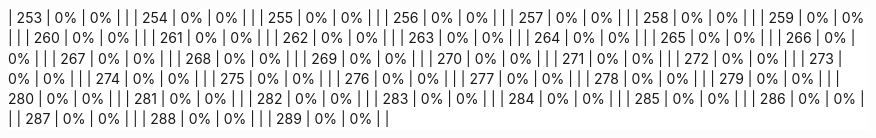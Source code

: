 | 253 | 0% | 0% |  |
| 254 | 0% | 0% |  |
| 255 | 0% | 0% |  |
| 256 | 0% | 0% |  |
| 257 | 0% | 0% |  |
| 258 | 0% | 0% |  |
| 259 | 0% | 0% |  |
| 260 | 0% | 0% |  |
| 261 | 0% | 0% |  |
| 262 | 0% | 0% |  |
| 263 | 0% | 0% |  |
| 264 | 0% | 0% |  |
| 265 | 0% | 0% |  |
| 266 | 0% | 0% |  |
| 267 | 0% | 0% |  |
| 268 | 0% | 0% |  |
| 269 | 0% | 0% |  |
| 270 | 0% | 0% |  |
| 271 | 0% | 0% |  |
| 272 | 0% | 0% |  |
| 273 | 0% | 0% |  |
| 274 | 0% | 0% |  |
| 275 | 0% | 0% |  |
| 276 | 0% | 0% |  |
| 277 | 0% | 0% |  |
| 278 | 0% | 0% |  |
| 279 | 0% | 0% |  |
| 280 | 0% | 0% |  |
| 281 | 0% | 0% |  |
| 282 | 0% | 0% |  |
| 283 | 0% | 0% |  |
| 284 | 0% | 0% |  |
| 285 | 0% | 0% |  |
| 286 | 0% | 0% |  |
| 287 | 0% | 0% |  |
| 288 | 0% | 0% |  |
| 289 | 0% | 0% |  |